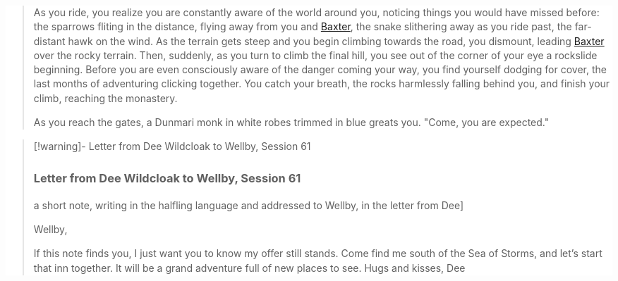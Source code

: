 > As you ride, you realize you are constantly aware of the world around you, noticing things you would have missed before: the sparrows fliting in the distance, flying away from you and [Baxter](<companions/baxter.md>), the snake slithering away as you ride past, the far-distant hawk on the wind. As the terrain gets steep and you begin climbing towards the road, you dismount, leading [Baxter](<companions/baxter.md>) over the rocky terrain. Then, suddenly, as you turn to climb the final hill, you see out of the corner of your eye a rockslide beginning. Before you are even consciously aware of the danger coming your way, you find yourself dodging for cover, the last months of adventuring clicking together. You catch your breath, the rocks harmlessly falling behind you, and finish your climb, reaching the monastery.
> 
> As you reach the gates, a Dunmari monk in white robes trimmed in blue greats you. "Come, you are expected."

> [!warning]- Letter from Dee Wildcloak to Wellby, Session 61
> 
> ### Letter from Dee Wildcloak to Wellby, Session 61
> 
> a short note, writing in the halfling language and addressed to Wellby, in the letter from Dee]
> 
> Wellby,
> 
> If this note finds you, I just want you to know my offer still stands. Come find me south of the Sea of Storms, and let’s start that inn together. It will be a grand adventure full of new places to see.
> Hugs and kisses,
> Dee






